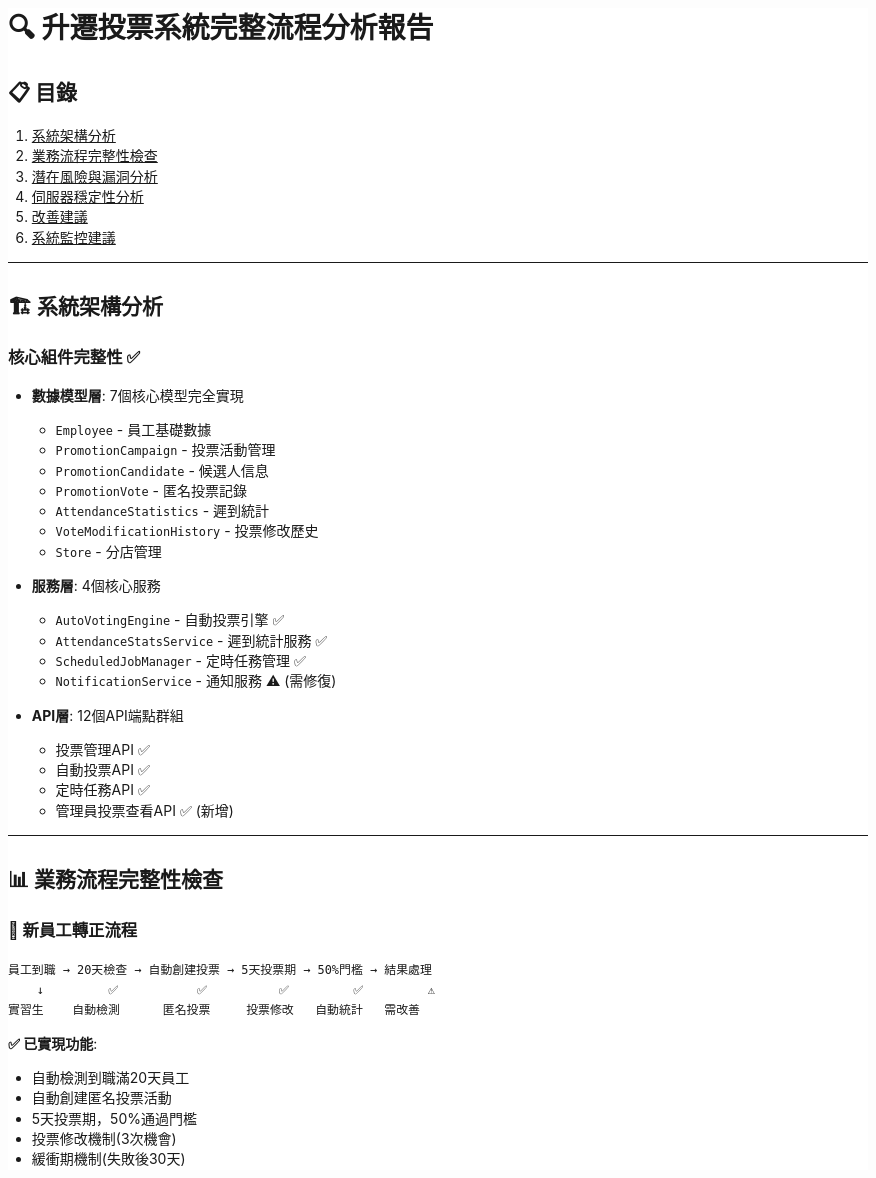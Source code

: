 # 🔍 升遷投票系統完整流程分析報告

## 📋 目錄
1. [系統架構分析](#系統架構分析)
2. [業務流程完整性檢查](#業務流程完整性檢查)
3. [潛在風險與漏洞分析](#潛在風險與漏洞分析)
4. [伺服器穩定性分析](#伺服器穩定性分析)
5. [改善建議](#改善建議)
6. [系統監控建議](#系統監控建議)

---

## 🏗️ 系統架構分析

### 核心組件完整性 ✅
- **數據模型層**: 7個核心模型完全實現
  - `Employee` - 員工基礎數據
  - `PromotionCampaign` - 投票活動管理
  - `PromotionCandidate` - 候選人信息
  - `PromotionVote` - 匿名投票記錄
  - `AttendanceStatistics` - 遲到統計
  - `VoteModificationHistory` - 投票修改歷史
  - `Store` - 分店管理

- **服務層**: 4個核心服務
  - `AutoVotingEngine` - 自動投票引擎 ✅
  - `AttendanceStatsService` - 遲到統計服務 ✅
  - `ScheduledJobManager` - 定時任務管理 ✅
  - `NotificationService` - 通知服務 ⚠️ (需修復)

- **API層**: 12個API端點群組
  - 投票管理API ✅
  - 自動投票API ✅
  - 定時任務API ✅
  - 管理員投票查看API ✅ (新增)

---

## 📊 業務流程完整性檢查

### 🎯 新員工轉正流程
```
員工到職 → 20天檢查 → 自動創建投票 → 5天投票期 → 50%門檻 → 結果處理
    ↓         ✅           ✅          ✅         ✅         ⚠️
實習生    自動檢測      匿名投票     投票修改   自動統計   需改善
```

**✅ 已實現功能**:
- 自動檢測到職滿20天員工
- 自動創建匿名投票活動
- 5天投票期，50%通過門檻
- 投票修改機制(3次機會)
- 緩衝期機制(失敗後30天)
